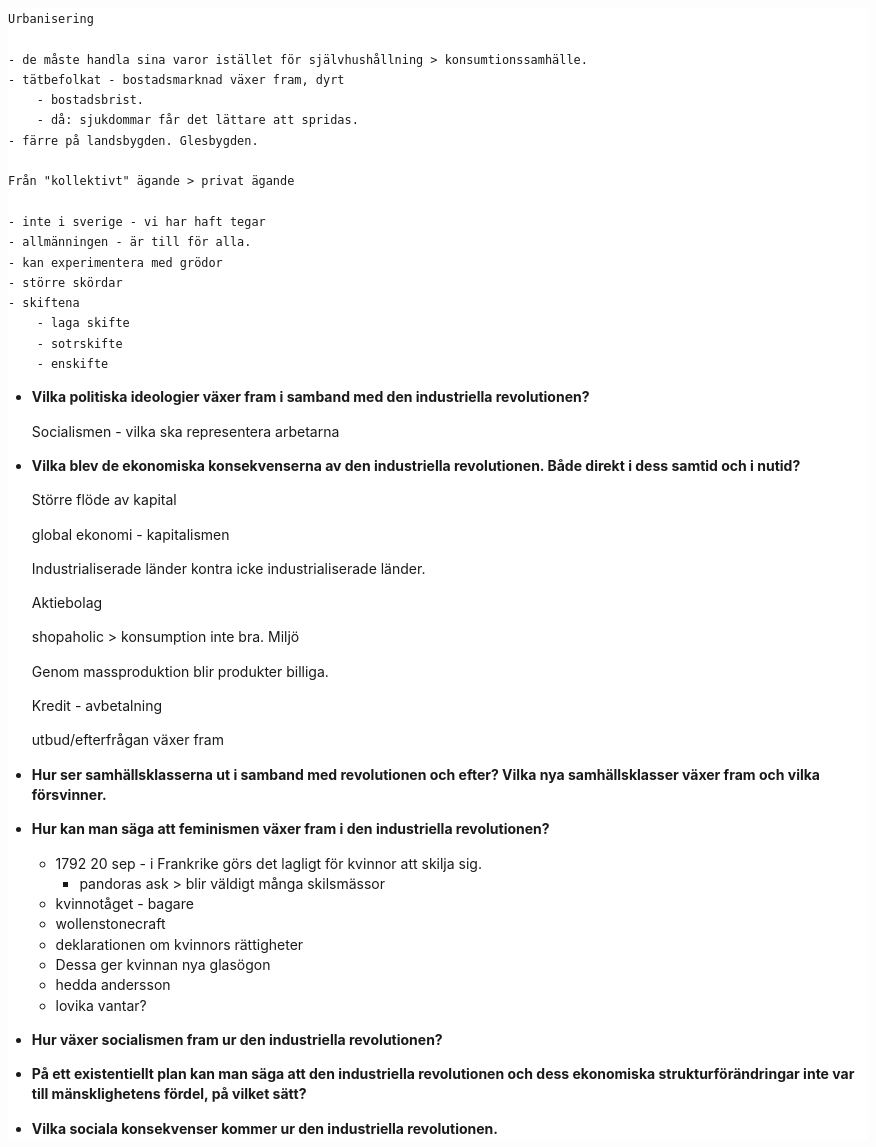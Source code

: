     Urbanisering

    - de måste handla sina varor istället för självhushållning > konsumtionssamhälle.
    - tätbefolkat - bostadsmarknad växer fram, dyrt
        - bostadsbrist.
        - då: sjukdommar får det lättare att spridas.
    - färre på landsbygden. Glesbygden.

    Från "kollektivt" ägande > privat ägande

    - inte i sverige - vi har haft tegar
    - allmänningen - är till för alla.
    - kan experimentera med grödor
    - större skördar
    - skiftena
        - laga skifte
        - sotrskifte
        - enskifte

- **Vilka politiska ideologier växer fram i samband med den industriella revolutionen?**

    Socialismen - vilka ska representera arbetarna

- **Vilka blev de ekonomiska konsekvenserna av den industriella revolutionen. Både direkt i dess samtid och i nutid?**

    Större flöde av kapital

    global ekonomi - kapitalismen

    Industrialiserade länder kontra icke industrialiserade länder. 

    Aktiebolag

    shopaholic > konsumption inte bra. Miljö

    Genom massproduktion blir produkter billiga.

    Kredit - avbetalning

    utbud/efterfrågan växer fram

- **Hur ser samhällsklasserna ut i samband med revolutionen och efter? Vilka nya samhällsklasser växer fram och vilka försvinner.**
- **Hur kan man säga att feminismen växer fram i den industriella revolutionen?**
    - 1792 20 sep - i Frankrike görs det lagligt för kvinnor att skilja sig.
        - pandoras ask > blir väldigt många skilsmässor
    - kvinnotåget - bagare
    - wollenstonecraft
    - deklarationen om kvinnors rättigheter
    - Dessa ger kvinnan nya glasögon
    - hedda andersson
    - lovika vantar?
- **Hur växer socialismen fram ur den industriella revolutionen?**
- **På ett existentiellt plan kan man säga att den industriella revolutionen och dess ekonomiska strukturförändringar inte var till mänsklighetens fördel, på vilket sätt?**
- **Vilka sociala konsekvenser kommer ur den industriella revolutionen.**
